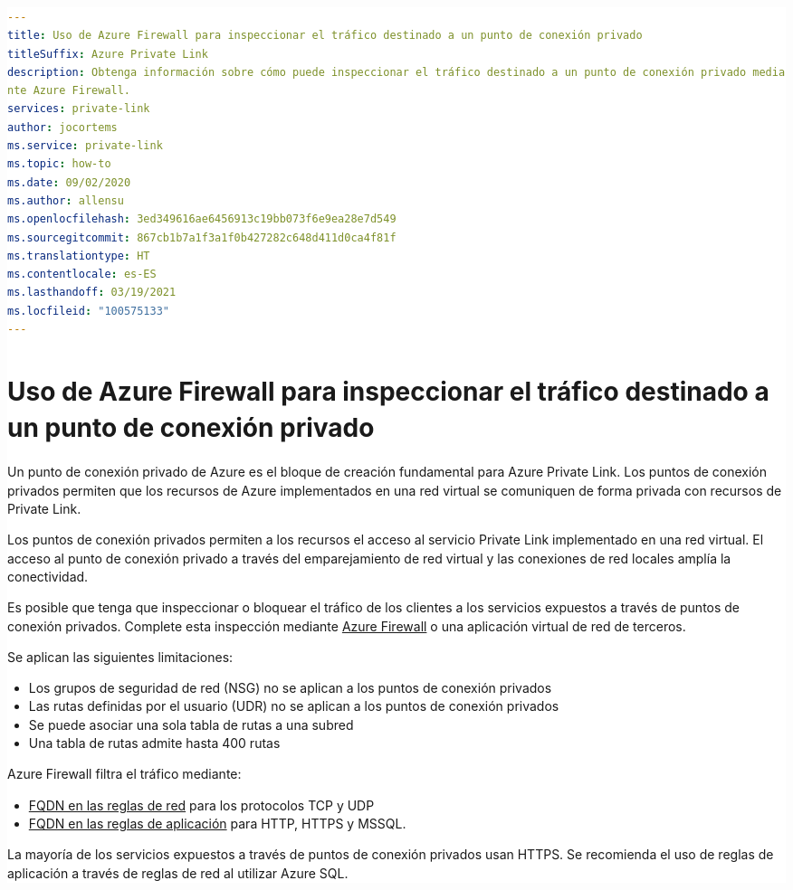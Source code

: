 ```yaml
---
title: Uso de Azure Firewall para inspeccionar el tráfico destinado a un punto de conexión privado
titleSuffix: Azure Private Link
description: Obtenga información sobre cómo puede inspeccionar el tráfico destinado a un punto de conexión privado mediante Azure Firewall.
services: private-link
author: jocortems
ms.service: private-link
ms.topic: how-to
ms.date: 09/02/2020
ms.author: allensu
ms.openlocfilehash: 3ed349616ae6456913c19bb073f6e9ea28e7d549
ms.sourcegitcommit: 867cb1b7a1f3a1f0b427282c648d411d0ca4f81f
ms.translationtype: HT
ms.contentlocale: es-ES
ms.lasthandoff: 03/19/2021
ms.locfileid: "100575133"
---
```

# <a name="use-azure-firewall-to-inspect-traffic-destined-to-a-private-endpoint"></a>Uso de Azure Firewall para inspeccionar el tráfico destinado a un punto de conexión privado

Un punto de conexión privado de Azure es el bloque de creación fundamental para Azure Private Link. Los puntos de conexión privados permiten que los recursos de Azure implementados en una red virtual se comuniquen de forma privada con recursos de Private Link.

Los puntos de conexión privados permiten a los recursos el acceso al servicio Private Link implementado en una red virtual. El acceso al punto de conexión privado a través del emparejamiento de red virtual y las conexiones de red locales amplía la conectividad.

Es posible que tenga que inspeccionar o bloquear el tráfico de los clientes a los servicios expuestos a través de puntos de conexión privados. Complete esta inspección mediante [Azure Firewall](../firewall/overview.md) o una aplicación virtual de red de terceros.

Se aplican las siguientes limitaciones:

* Los grupos de seguridad de red (NSG) no se aplican a los puntos de conexión privados
* Las rutas definidas por el usuario (UDR) no se aplican a los puntos de conexión privados
* Se puede asociar una sola tabla de rutas a una subred
* Una tabla de rutas admite hasta 400 rutas

Azure Firewall filtra el tráfico mediante:

* [FQDN en las reglas de red](../firewall/fqdn-filtering-network-rules.md) para los protocolos TCP y UDP
* [FQDN en las reglas de aplicación](../firewall/features.md#application-fqdn-filtering-rules) para HTTP, HTTPS y MSSQL. 

La mayoría de los servicios expuestos a través de puntos de conexión privados usan HTTPS. Se recomienda el uso de reglas de aplicación a través de reglas de red al utilizar Azure SQL.
